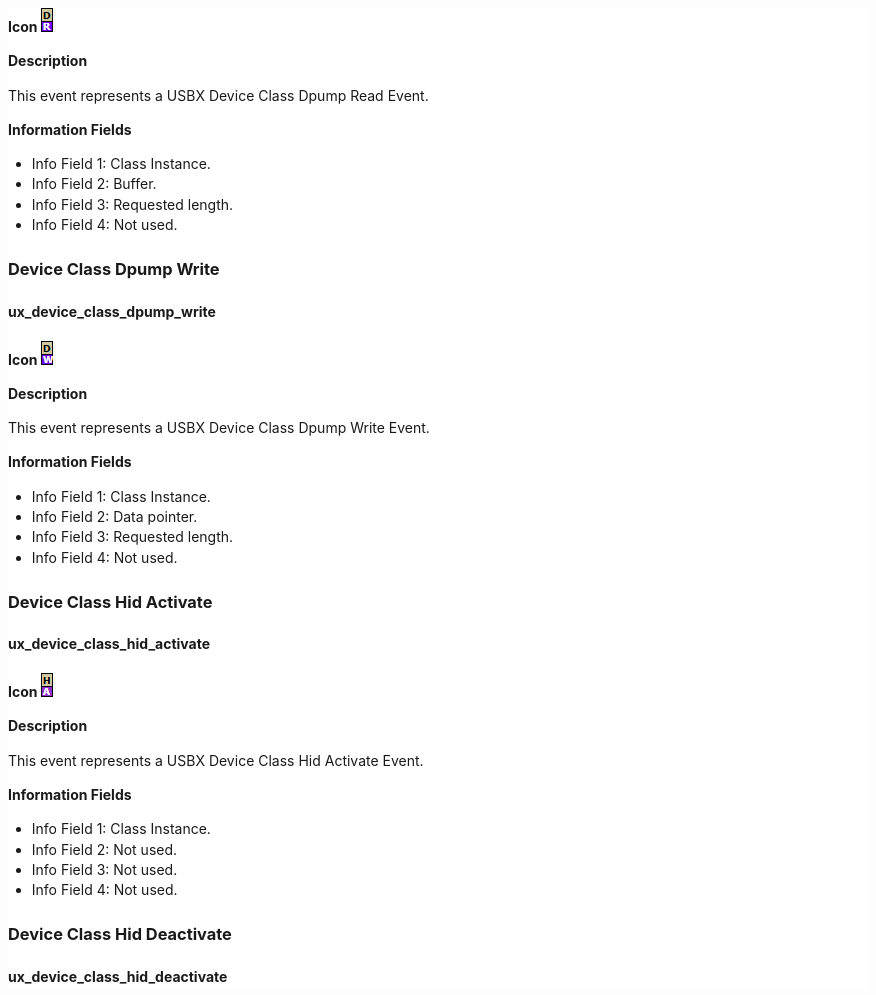 **Icon** ![Device Class Dpump Read icon](./media/user-guide/usbx-events/image7.png)

**Description**

This event represents a USBX Device Class Dpump Read Event.

**Information Fields**

- Info Field 1: Class Instance.
- Info Field 2: Buffer.
- Info Field 3: Requested length.
- Info Field 4: Not used.

### Device Class Dpump Write 

#### ux_device_class_dpump_write

**Icon** ![Device Class Dpump Write icon](./media/user-guide/usbx-events/image8.png)

**Description**

This event represents a USBX Device Class Dpump Write Event.

**Information Fields**

- Info Field 1: Class Instance.
- Info Field 2: Data pointer.
- Info Field 3: Requested length.
- Info Field 4: Not used.

### Device Class Hid Activate 

#### ux_device_class_hid_activate

**Icon** ![Device Class Hid Activate icon](./media/user-guide/usbx-events/image9.png)

**Description**

This event represents a USBX Device Class Hid Activate Event.

**Information Fields**

- Info Field 1: Class Instance.
- Info Field 2: Not used.
- Info Field 3: Not used.
- Info Field 4: Not used.

### Device Class Hid Deactivate 

#### ux_device_class_hid_deactivate
